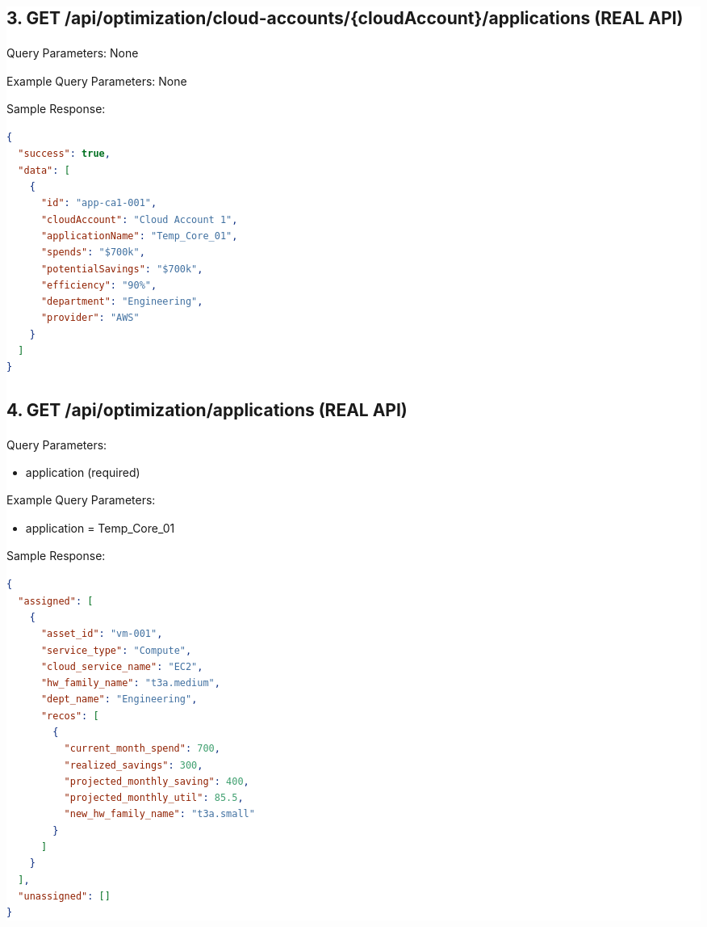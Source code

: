 ## 3. GET /api/optimization/cloud-accounts/{cloudAccount}/applications (REAL API)

Query Parameters:
None

Example Query Parameters:
None

Sample Response:
```json
{
  "success": true,
  "data": [
    {
      "id": "app-ca1-001",
      "cloudAccount": "Cloud Account 1",
      "applicationName": "Temp_Core_01",
      "spends": "$700k",
      "potentialSavings": "$700k",
      "efficiency": "90%",
      "department": "Engineering",
      "provider": "AWS"
    }
  ]
}
```

## 4. GET /api/optimization/applications (REAL API)

Query Parameters:
- application (required)

Example Query Parameters:
- application = Temp_Core_01

Sample Response:
```json
{
  "assigned": [
    {
      "asset_id": "vm-001",
      "service_type": "Compute",
      "cloud_service_name": "EC2",
      "hw_family_name": "t3a.medium",
      "dept_name": "Engineering",
      "recos": [
        {
          "current_month_spend": 700,
          "realized_savings": 300,
          "projected_monthly_saving": 400,
          "projected_monthly_util": 85.5,
          "new_hw_family_name": "t3a.small"
        }
      ]
    }
  ],
  "unassigned": []
}
```
